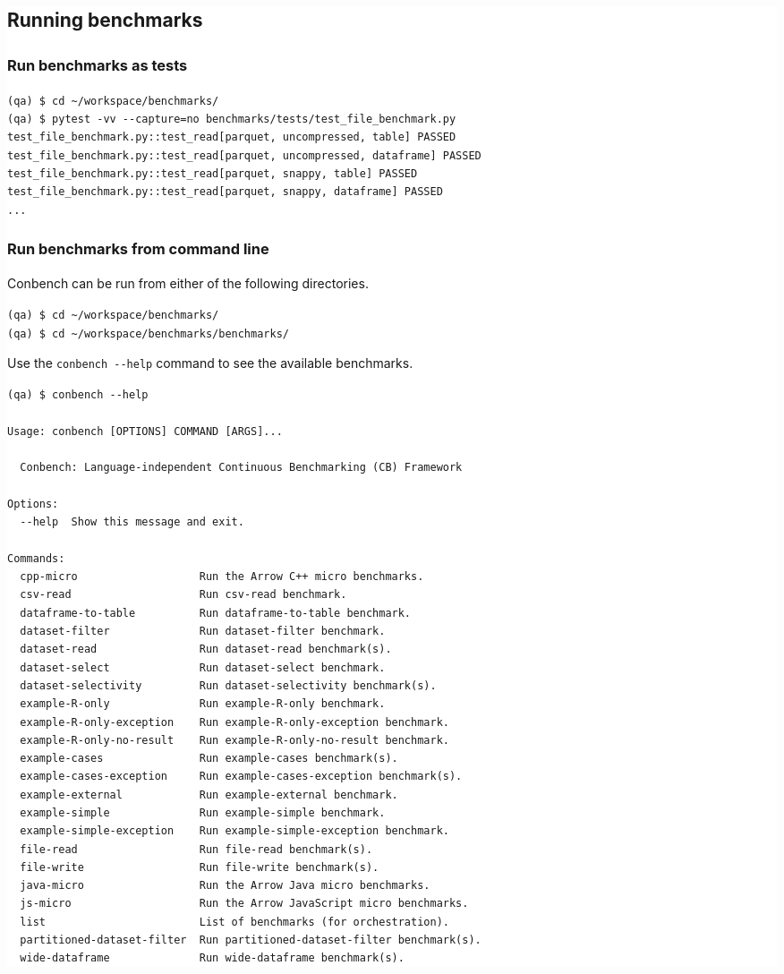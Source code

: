 
## Running benchmarks


### Run benchmarks as tests
    (qa) $ cd ~/workspace/benchmarks/
    (qa) $ pytest -vv --capture=no benchmarks/tests/test_file_benchmark.py
    test_file_benchmark.py::test_read[parquet, uncompressed, table] PASSED
    test_file_benchmark.py::test_read[parquet, uncompressed, dataframe] PASSED
    test_file_benchmark.py::test_read[parquet, snappy, table] PASSED
    test_file_benchmark.py::test_read[parquet, snappy, dataframe] PASSED
    ...


### Run benchmarks from command line

Conbench can be run from either of the following directories.

    (qa) $ cd ~/workspace/benchmarks/
    (qa) $ cd ~/workspace/benchmarks/benchmarks/


Use the `conbench --help` command to see the available benchmarks.

```
(qa) $ conbench --help

Usage: conbench [OPTIONS] COMMAND [ARGS]...

  Conbench: Language-independent Continuous Benchmarking (CB) Framework

Options:
  --help  Show this message and exit.

Commands:
  cpp-micro                   Run the Arrow C++ micro benchmarks.
  csv-read                    Run csv-read benchmark.
  dataframe-to-table          Run dataframe-to-table benchmark.
  dataset-filter              Run dataset-filter benchmark.
  dataset-read                Run dataset-read benchmark(s).
  dataset-select              Run dataset-select benchmark.
  dataset-selectivity         Run dataset-selectivity benchmark(s).
  example-R-only              Run example-R-only benchmark.
  example-R-only-exception    Run example-R-only-exception benchmark.
  example-R-only-no-result    Run example-R-only-no-result benchmark.
  example-cases               Run example-cases benchmark(s).
  example-cases-exception     Run example-cases-exception benchmark(s).
  example-external            Run example-external benchmark.
  example-simple              Run example-simple benchmark.
  example-simple-exception    Run example-simple-exception benchmark.
  file-read                   Run file-read benchmark(s).
  file-write                  Run file-write benchmark(s).
  java-micro                  Run the Arrow Java micro benchmarks.
  js-micro                    Run the Arrow JavaScript micro benchmarks.
  list                        List of benchmarks (for orchestration).
  partitioned-dataset-filter  Run partitioned-dataset-filter benchmark(s).
  wide-dataframe              Run wide-dataframe benchmark(s).
```
